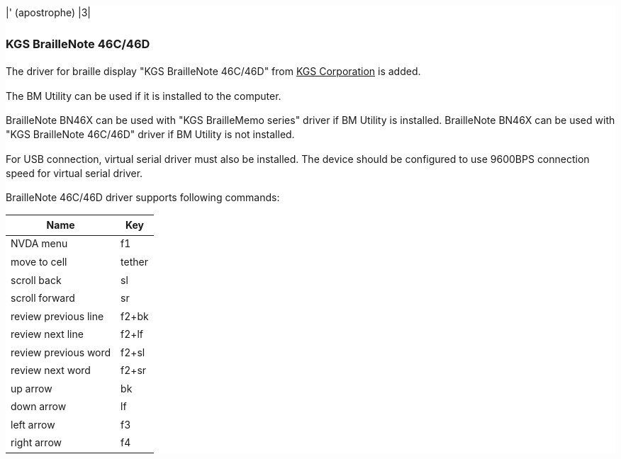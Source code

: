 |' (apostrophe) |3|
















































### KGS BrailleNote 46C/46D

The driver for braille display "KGS BrailleNote 46C/46D" from [KGS Corporation](http://www.kgs-jpn.co.jp/) is added.

The BM Utility can be used if it is installed to the computer.

BrailleNote BN46X can be used with "KGS BrailleMemo series" driver if BM Utility is installed.
BrailleNote BN46X can be used with "KGS BrailleNote 46C/46D" driver if BM Utility is not installed.

For USB connection, virtual serial driver must also be installed.
The device should be configured to use 9600BPS connection speed for virtual serial driver.

BrailleNote 46C/46D driver supports following commands:

| Name |Key|
|---|---|
|NVDA menu |f1|
|move to cell |tether|
|scroll back |sl|
|scroll forward |sr|
|review previous line |f2+bk|
|review next line |f2+lf|
|review previous word |f2+sl|
|review next word |f2+sr|
|up arrow |bk|
|down arrow |lf|
|left arrow |f3|
|right arrow |f4|

